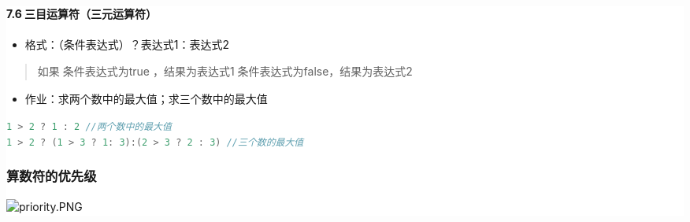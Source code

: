 #### 7.6 **三目运算符**（三元运算符）

* 格式：（条件表达式）？表达式1：表达式2
> 如果 条件表达式为true ，结果为表达式1
> 条件表达式为false，结果为表达式2

* 作业：求两个数中的最大值；求三个数中的最大值

 ````java
1 > 2 ? 1 : 2 //两个数中的最大值
1 > 2 ? (1 > 3 ? 1: 3):(2 > 3 ? 2 : 3) //三个数的最大值
````


### 算数符的优先级

![priority.PNG](https://i.loli.net/2020/09/05/LTSI8vWPKUYAOgq.png)

